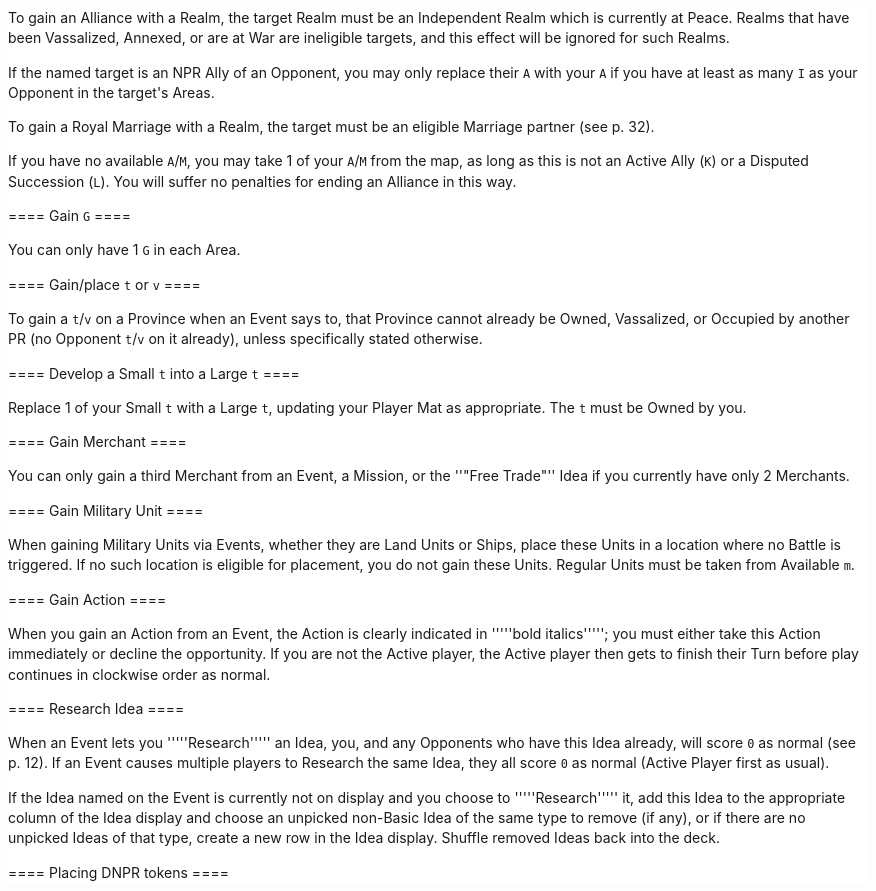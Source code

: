 To gain an Alliance with a Realm, the target Realm must be an Independent Realm which is currently at Peace. Realms that have been Vassalized, Annexed, or are at War are ineligible targets, and this effect will be ignored for such Realms.

If the named target is an NPR Ally of an Opponent, you may only replace their <code>A</code> with your <code>A</code> if you have at least as many <code>I</code> as your Opponent in the target's Areas.

To gain a Royal Marriage with a Realm, the target must be an eligible Marriage partner (see p. 32).

If you have no available <code>A</code>/<code>M</code>, you may take 1 of your <code>A</code>/<code>M</code> from the map, as long as this is not an Active Ally (<code>K</code>) or a Disputed Succession (<code>L</code>). You will suffer no penalties for ending an Alliance in this way.

==== Gain <code>G</code> ====

You can only have 1 <code>G</code> in each Area.

==== Gain/place <code>t</code> or <code>v</code> ====

To gain a <code>t</code>/<code>v</code> on a Province when an Event says to, that Province cannot already be Owned, Vassalized, or Occupied by another PR (no Opponent <code>t</code>/<code>v</code> on it already), unless specifically stated otherwise.

==== Develop a Small <code>t</code> into a Large <code>t</code> ====

Replace 1 of your Small <code>t</code> with a Large <code>t</code>, updating your Player Mat as appropriate. The <code>t</code> must be Owned by you.

==== Gain Merchant ====

You can only gain a third Merchant from an Event, a Mission, or the ''"Free Trade"'' Idea if you currently have only 2 Merchants.

==== Gain Military Unit ====

When gaining Military Units via Events, whether they are Land Units or Ships, place these Units in a location where no Battle is triggered. If no such location is eligible for placement, you do not gain these Units. Regular Units must be taken from Available <code>m</code>.

==== Gain Action ====

When you gain an Action from an Event, the Action is clearly indicated in '''''bold italics'''''; you must either take this Action immediately or decline the opportunity. If you are not the Active player, the Active player then gets to finish their Turn before play continues in clockwise order as normal.

==== Research Idea ====

When an Event lets you '''''Research''''' an Idea, you, and any Opponents who have this Idea already, will score <code>0</code> as normal (see p. 12). If an Event causes multiple players to Research the same Idea, they all score <code>0</code> as normal (Active Player first as usual).

If the Idea named on the Event is currently not on display and you choose to '''''Research''''' it, add this Idea to the appropriate column of the Idea display and choose an unpicked non-Basic Idea of the same type to remove (if any), or if there are no unpicked Ideas of that type, create a new row in the Idea display. Shuffle removed Ideas back into the deck.

==== Placing DNPR tokens ====
